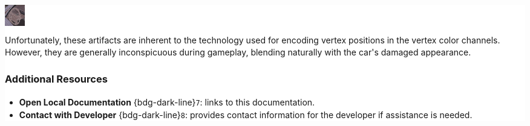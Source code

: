    <img src="_images/transfer_vertex_10.png" alt="Transfer Vertex Position to Vertex Color Tool" align="center" width="33em">

   Unfortunately, these artifacts are inherent to the technology used for
   encoding vertex positions in the vertex color channels. However, they are
   generally inconspicuous during gameplay, blending naturally with the car's
   damaged appearance.

### Additional Resources

- **Open Local Documentation** {bdg-dark-line}`7`: links to this documentation.
- **Contact with Developer** {bdg-dark-line}`8`: provides contact information
  for the developer if assistance is needed.
